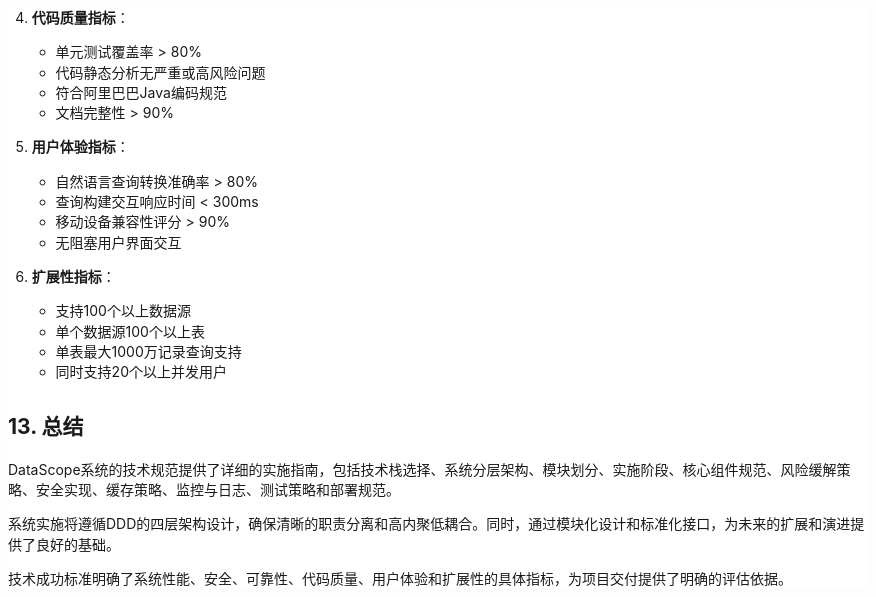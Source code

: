4. **代码质量指标**：
   - 单元测试覆盖率 > 80%
   - 代码静态分析无严重或高风险问题
   - 符合阿里巴巴Java编码规范
   - 文档完整性 > 90%

5. **用户体验指标**：
   - 自然语言查询转换准确率 > 80%
   - 查询构建交互响应时间 < 300ms
   - 移动设备兼容性评分 > 90%
   - 无阻塞用户界面交互

6. **扩展性指标**：
   - 支持100个以上数据源
   - 单个数据源100个以上表
   - 单表最大1000万记录查询支持
   - 同时支持20个以上并发用户

## 13. 总结

DataScope系统的技术规范提供了详细的实施指南，包括技术栈选择、系统分层架构、模块划分、实施阶段、核心组件规范、风险缓解策略、安全实现、缓存策略、监控与日志、测试策略和部署规范。

系统实施将遵循DDD的四层架构设计，确保清晰的职责分离和高内聚低耦合。同时，通过模块化设计和标准化接口，为未来的扩展和演进提供了良好的基础。

技术成功标准明确了系统性能、安全、可靠性、代码质量、用户体验和扩展性的具体指标，为项目交付提供了明确的评估依据。